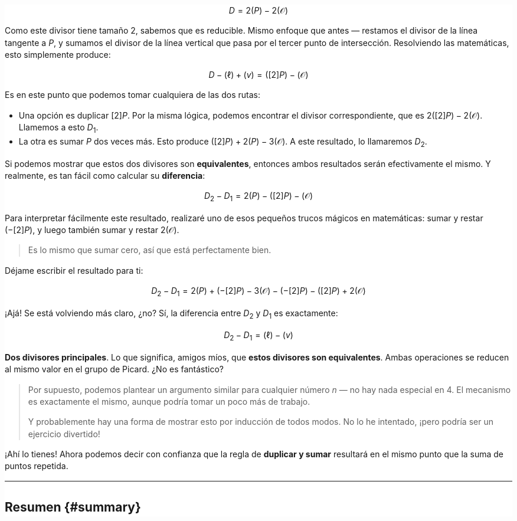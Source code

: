 $$
D = 2(P) - 2(\mathcal{O})
$$

Como este divisor tiene tamaño $2$, sabemos que es reducible. Mismo enfoque que antes — restamos el divisor de la línea tangente a $P$, y sumamos el divisor de la línea vertical que pasa por el tercer punto de intersección. Resolviendo las matemáticas, esto simplemente produce:

$$
D - (\ell) + (v) = ([2]P) - (\mathcal{O})
$$

Es en este punto que podemos tomar cualquiera de las dos rutas:

- Una opción es duplicar $[2]P$. Por la misma lógica, podemos encontrar el divisor correspondiente, que es $2([2]P) - 2(\mathcal{O})$. Llamemos a esto $D_1$.
- La otra es sumar $P$ dos veces más. Esto produce $([2]P) + 2(P) - 3(\mathcal{O})$. A este resultado, lo llamaremos $D_2$.

Si podemos mostrar que estos dos divisores son **equivalentes**, entonces ambos resultados serán efectivamente el mismo. Y realmente, es tan fácil como calcular su **diferencia**:

$$
D_2 - D_1 = 2(P) - ([2]P) - (\mathcal{O})
$$

Para interpretar fácilmente este resultado, realizaré uno de esos pequeños trucos mágicos en matemáticas: sumar y restar $(-[2]P)$, y luego también sumar y restar $2(\mathcal{O})$.

> Es lo mismo que sumar cero, así que está perfectamente bien.

Déjame escribir el resultado para ti:

$$
D_2 - D_1 = 2(P) + (-[2]P) - 3(\mathcal{O}) - (-[2]P) - ([2]P) + 2(\mathcal{O})
$$

¡Ajá! Se está volviendo más claro, ¿no? Sí, la diferencia entre $D_2$ y $D_1$ es exactamente:

$$
D_2 - D_1 = (\ell) - (v)
$$

**Dos divisores principales**. Lo que significa, amigos míos, que **estos divisores son equivalentes**. Ambas operaciones se reducen al mismo valor en el grupo de Picard. ¿No es fantástico?

> Por supuesto, podemos plantear un argumento similar para cualquier número $n$ — no hay nada especial en $4$. El mecanismo es exactamente el mismo, aunque podría tomar un poco más de trabajo.
>
> Y probablemente hay una forma de mostrar esto por inducción de todos modos. No lo he intentado, ¡pero podría ser un ejercicio divertido!

¡Ahí lo tienes! Ahora podemos decir con confianza que la regla de **duplicar y sumar** resultará en el mismo punto que la suma de puntos repetida.

---

## Resumen {#summary}
